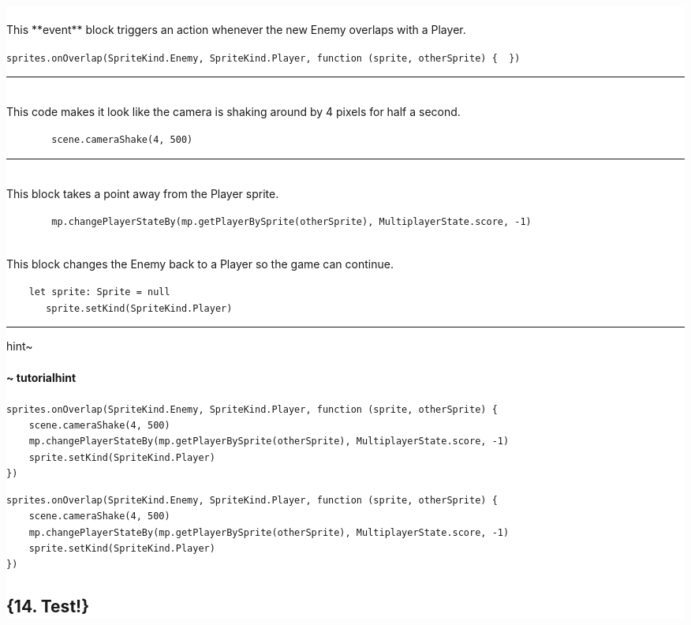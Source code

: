 <br/>
This **event** block triggers an action whenever the new Enemy overlaps with a Player.

```block
sprites.onOverlap(SpriteKind.Enemy, SpriteKind.Player, function (sprite, otherSprite) {  })
```

---

<br/>
This code makes it look like the camera is shaking around by 4 pixels for half a second.

```block
        scene.cameraShake(4, 500)
```

---

<br/>
This block takes a point away from the Player sprite.

```block
        mp.changePlayerStateBy(mp.getPlayerBySprite(otherSprite), MultiplayerState.score, -1)
```

<br/>
This block changes the Enemy back to a Player so the game can continue.

```block
    let sprite: Sprite = null
       sprite.setKind(SpriteKind.Player)
```

---


hint~

#### ~ tutorialhint

```blocks
sprites.onOverlap(SpriteKind.Enemy, SpriteKind.Player, function (sprite, otherSprite) {
    scene.cameraShake(4, 500)
    mp.changePlayerStateBy(mp.getPlayerBySprite(otherSprite), MultiplayerState.score, -1)
    sprite.setKind(SpriteKind.Player)
})
```

```blockconfig.local
sprites.onOverlap(SpriteKind.Enemy, SpriteKind.Player, function (sprite, otherSprite) {
    scene.cameraShake(4, 500)
    mp.changePlayerStateBy(mp.getPlayerBySprite(otherSprite), MultiplayerState.score, -1)
    sprite.setKind(SpriteKind.Player)
})
```





## {14. Test!}
